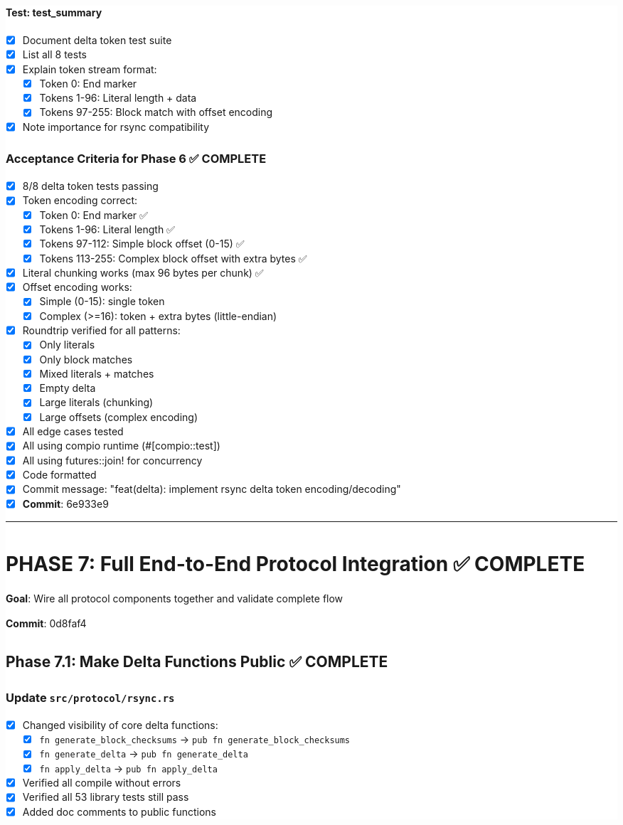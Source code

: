 #### Test: test_summary

- [x] Document delta token test suite
- [x] List all 8 tests
- [x] Explain token stream format:
  - [x] Token 0: End marker
  - [x] Tokens 1-96: Literal length + data
  - [x] Tokens 97-255: Block match with offset encoding
- [x] Note importance for rsync compatibility

### Acceptance Criteria for Phase 6 ✅ COMPLETE

- [x] 8/8 delta token tests passing
- [x] Token encoding correct:
  - [x] Token 0: End marker ✅
  - [x] Tokens 1-96: Literal length ✅
  - [x] Tokens 97-112: Simple block offset (0-15) ✅
  - [x] Tokens 113-255: Complex block offset with extra bytes ✅
- [x] Literal chunking works (max 96 bytes per chunk) ✅
- [x] Offset encoding works:
  - [x] Simple (0-15): single token
  - [x] Complex (>=16): token + extra bytes (little-endian)
- [x] Roundtrip verified for all patterns:
  - [x] Only literals
  - [x] Only block matches
  - [x] Mixed literals + matches
  - [x] Empty delta
  - [x] Large literals (chunking)
  - [x] Large offsets (complex encoding)
- [x] All edge cases tested
- [x] All using compio runtime (#[compio::test])
- [x] All using futures::join! for concurrency
- [x] Code formatted
- [x] Commit message: "feat(delta): implement rsync delta token encoding/decoding"
- [x] **Commit**: 6e933e9

---

# PHASE 7: Full End-to-End Protocol Integration ✅ COMPLETE

**Goal**: Wire all protocol components together and validate complete flow

**Commit**: 0d8faf4

## Phase 7.1: Make Delta Functions Public ✅ COMPLETE

### Update `src/protocol/rsync.rs`

- [x] Changed visibility of core delta functions:
  - [x] `fn generate_block_checksums` → `pub fn generate_block_checksums`
  - [x] `fn generate_delta` → `pub fn generate_delta`
  - [x] `fn apply_delta` → `pub fn apply_delta`
- [x] Verified all compile without errors
- [x] Verified all 53 library tests still pass
- [x] Added doc comments to public functions
